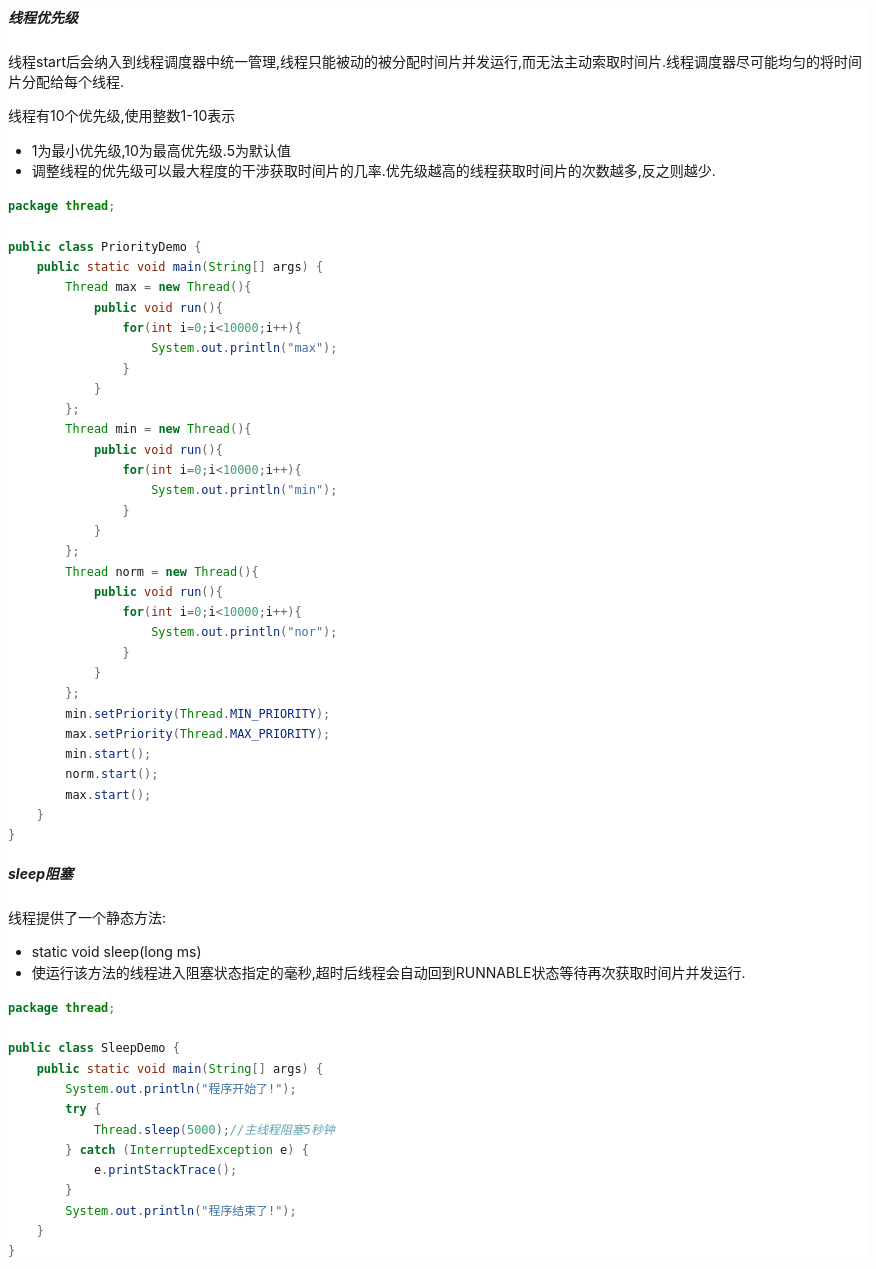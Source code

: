 ##### 线程优先级

线程start后会纳入到线程调度器中统一管理,线程只能被动的被分配时间片并发运行,而无法主动索取时间片.线程调度器尽可能均匀的将时间片分配给每个线程.

线程有10个优先级,使用整数1-10表示

- 1为最小优先级,10为最高优先级.5为默认值
- 调整线程的优先级可以最大程度的干涉获取时间片的几率.优先级越高的线程获取时间片的次数越多,反之则越少.

```java
package thread;

public class PriorityDemo {
    public static void main(String[] args) {
        Thread max = new Thread(){
            public void run(){
                for(int i=0;i<10000;i++){
                    System.out.println("max");
                }
            }
        };
        Thread min = new Thread(){
            public void run(){
                for(int i=0;i<10000;i++){
                    System.out.println("min");
                }
            }
        };
        Thread norm = new Thread(){
            public void run(){
                for(int i=0;i<10000;i++){
                    System.out.println("nor");
                }
            }
        };
        min.setPriority(Thread.MIN_PRIORITY);
        max.setPriority(Thread.MAX_PRIORITY);
        min.start();
        norm.start();
        max.start();
    }
}
```

#####  sleep阻塞

线程提供了一个静态方法:

- static void sleep(long ms)
- 使运行该方法的线程进入阻塞状态指定的毫秒,超时后线程会自动回到RUNNABLE状态等待再次获取时间片并发运行.

```java
package thread;

public class SleepDemo {
    public static void main(String[] args) {
        System.out.println("程序开始了!");
        try {
            Thread.sleep(5000);//主线程阻塞5秒钟
        } catch (InterruptedException e) {
            e.printStackTrace();
        }
        System.out.println("程序结束了!");
    }
}
```
